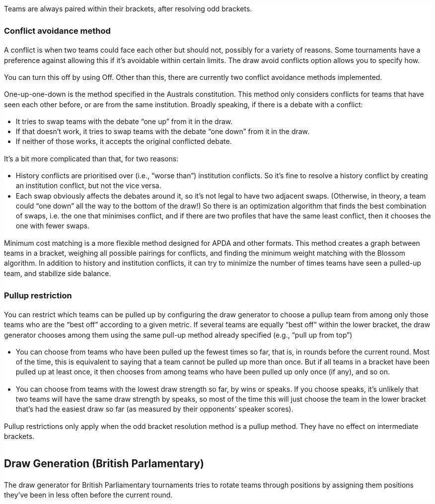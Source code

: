 Teams are always paired within their brackets, after resolving odd brackets.

### Conflict avoidance method
A conflict is when two teams could face each other but should not, possibly for a variety of reasons. Some tournaments have a preference against allowing this if it’s avoidable within certain limits. The draw avoid conflicts option allows you to specify how.

You can turn this off by using Off. Other than this, there are currently two conflict avoidance methods implemented.

One-up-one-down is the method specified in the Australs constitution. This method only considers conflicts for teams that have seen each other before, or are from the same institution. Broadly speaking, if there is a debate with a conflict:
- It tries to swap teams with the debate “one up” from it in the draw.
- If that doesn’t work, it tries to swap teams with the debate “one down” from it in the draw.
- If neither of those works, it accepts the original conflicted debate.

It’s a bit more complicated than that, for two reasons:
- History conflicts are prioritised over (i.e., “worse than”) institution conflicts. So it’s fine to resolve a history conflict by creating an institution conflict, but not the vice versa.
- Each swap obviously affects the debates around it, so it’s not legal to have two adjacent swaps. (Otherwise, in theory, a team could “one down” all the way to the bottom of the draw!) So there is an optimization algorithm that finds the best combination of swaps, i.e. the one that minimises conflict, and if there are two profiles that have the same least conflict, then it chooses the one with fewer swaps.

Minimum cost matching is a more flexible method designed for APDA and other formats. This method creates a graph between teams in a bracket, weighing all possible pairings for conflicts, and finding the minimum weight matching with the Blossom algorithm. In addition to history and institution conflicts, it can try to minimize the number of times teams have seen a pulled-up team, and stabilize side balance.

### Pullup restriction
You can restrict which teams can be pulled up by configuring the draw generator to choose a pullup team from among only those teams who are the “best off” according to a given metric. If several teams are equally “best off” within the lower bracket, the draw generator chooses among them using the same pull-up method already specified (e.g., “pull up from top”)

- You can choose from teams who have been pulled up the fewest times so far, that is, in rounds before the current round. Most of the time, this is equivalent to saying that a team cannot be pulled up more than once. But if all teams in a bracket have been pulled up at least once, it then chooses from among teams who have been pulled up only once (if any), and so on.

- You can choose from teams with the lowest draw strength so far, by wins or speaks.
If you choose speaks, it’s unlikely that two teams will have the same draw strength by speaks, so most of the time this will just choose the team in the lower bracket that’s had the easiest draw so far (as measured by their opponents’ speaker scores).

Pullup restrictions only apply when the odd bracket resolution method is a pullup method. They have no effect on intermediate brackets.

## Draw Generation (British Parlamentary)
The draw generator for British Parliamentary tournaments tries to rotate teams through positions by assigning them positions they’ve been in less often before the current round.
